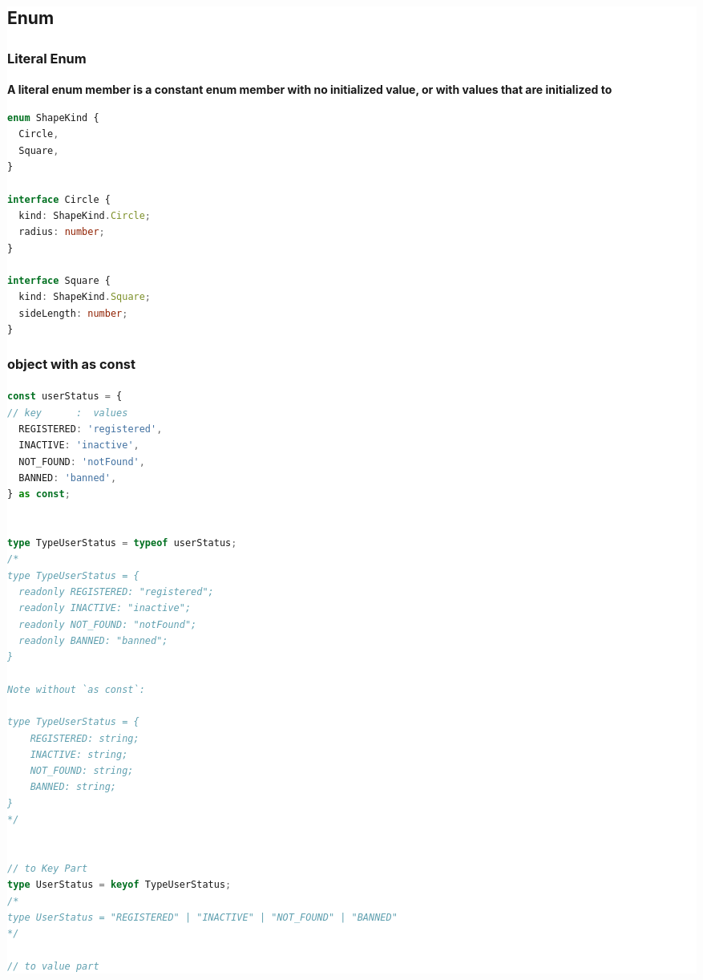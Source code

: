 

## Enum
### Literal Enum

**A literal enum member is a constant enum member with no initialized value, or with values that are initialized to**

```typescript
enum ShapeKind {
  Circle,
  Square,
}
 
interface Circle {
  kind: ShapeKind.Circle;
  radius: number;
}
 
interface Square {
  kind: ShapeKind.Square;
  sideLength: number;
}
```

### object with as const

```typescript
const userStatus = {
// key      :  values
  REGISTERED: 'registered',
  INACTIVE: 'inactive',
  NOT_FOUND: 'notFound',
  BANNED: 'banned',
} as const;


type TypeUserStatus = typeof userStatus;
/* 
type TypeUserStatus = {
  readonly REGISTERED: "registered";
  readonly INACTIVE: "inactive";
  readonly NOT_FOUND: "notFound";
  readonly BANNED: "banned";
}

Note without `as const`:

type TypeUserStatus = {
    REGISTERED: string;
    INACTIVE: string;
    NOT_FOUND: string;
    BANNED: string;
}
*/


// to Key Part
type UserStatus = keyof TypeUserStatus;
/* 
type UserStatus = "REGISTERED" | "INACTIVE" | "NOT_FOUND" | "BANNED"
*/

// to value part  
```